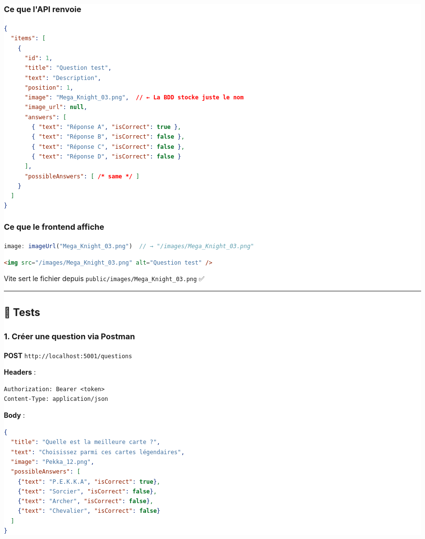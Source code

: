 ### Ce que l'API renvoie

```json
{
  "items": [
    {
      "id": 1,
      "title": "Question test",
      "text": "Description",
      "position": 1,
      "image": "Mega_Knight_03.png",  // ← La BDD stocke juste le nom
      "image_url": null,
      "answers": [
        { "text": "Réponse A", "isCorrect": true },
        { "text": "Réponse B", "isCorrect": false },
        { "text": "Réponse C", "isCorrect": false },
        { "text": "Réponse D", "isCorrect": false }
      ],
      "possibleAnswers": [ /* same */ ]
    }
  ]
}
```

### Ce que le frontend affiche

```javascript
image: imageUrl("Mega_Knight_03.png")  // → "/images/Mega_Knight_03.png"
```

```html
<img src="/images/Mega_Knight_03.png" alt="Question test" />
```

Vite sert le fichier depuis `public/images/Mega_Knight_03.png` ✅

---

## 🧪 Tests

### 1. Créer une question via Postman

**POST** `http://localhost:5001/questions`

**Headers** :
```
Authorization: Bearer <token>
Content-Type: application/json
```

**Body** :
```json
{
  "title": "Quelle est la meilleure carte ?",
  "text": "Choisissez parmi ces cartes légendaires",
  "image": "Pekka_12.png",
  "possibleAnswers": [
    {"text": "P.E.K.K.A", "isCorrect": true},
    {"text": "Sorcier", "isCorrect": false},
    {"text": "Archer", "isCorrect": false},
    {"text": "Chevalier", "isCorrect": false}
  ]
}
```
